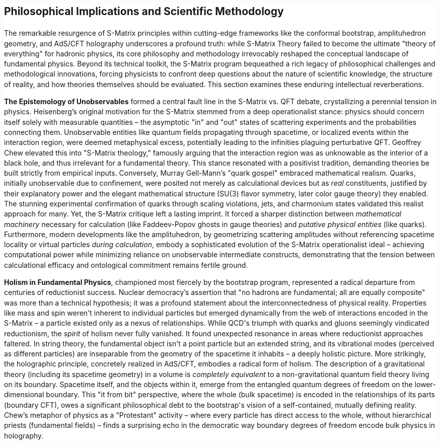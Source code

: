 ## Philosophical Implications and Scientific Methodology

The remarkable resurgence of S-Matrix principles within cutting-edge frameworks like the conformal bootstrap, amplituhedron geometry, and AdS/CFT holography underscores a profound truth: while S-Matrix Theory failed to become the ultimate "theory of everything" for hadronic physics, its core philosophy and methodology irrevocably reshaped the conceptual landscape of fundamental physics. Beyond its technical toolkit, the S-Matrix program bequeathed a rich legacy of philosophical challenges and methodological innovations, forcing physicists to confront deep questions about the nature of scientific knowledge, the structure of reality, and how theories themselves should be evaluated. This section examines these enduring intellectual reverberations.

**The Epistemology of Unobservables** formed a central fault line in the S-Matrix vs. QFT debate, crystallizing a perennial tension in physics. Heisenberg’s original motivation for the S-Matrix stemmed from a deep operationalist stance: physics should concern itself solely with measurable quantities – the asymptotic "in" and "out" states of scattering experiments and the probabilities connecting them. Unobservable entities like quantum fields propagating through spacetime, or localized events within the interaction region, were deemed metaphysical excess, potentially leading to the infinities plaguing perturbative QFT. Geoffrey Chew elevated this into "S-Matrix theology," famously arguing that the interaction region was as unknowable as the interior of a black hole, and thus irrelevant for a fundamental theory. This stance resonated with a positivist tradition, demanding theories be built strictly from empirical inputs. Conversely, Murray Gell-Mann’s "quark gospel" embraced mathematical realism. Quarks, initially unobservable due to confinement, were posited not merely as calculational devices but as *real* constituents, justified by their explanatory power and the elegant mathematical structure (SU(3) flavor symmetry, later color gauge theory) they enabled. The stunning experimental confirmation of quarks through scaling violations, jets, and charmonium states validated this realist approach for many. Yet, the S-Matrix critique left a lasting imprint. It forced a sharper distinction between *mathematical machinery* necessary for calculation (like Faddeev-Popov ghosts in gauge theories) and *putative physical entities* (like quarks). Furthermore, modern developments like the amplituhedron, by geometrizing scattering amplitudes without referencing spacetime locality or virtual particles *during calculation*, embody a sophisticated evolution of the S-Matrix operationalist ideal – achieving computational power while minimizing reliance on unobservable intermediate constructs, demonstrating that the tension between calculational efficacy and ontological commitment remains fertile ground.

**Holism in Fundamental Physics**, championed most fiercely by the bootstrap program, represented a radical departure from centuries of reductionist success. Nuclear democracy’s assertion that "no hadrons are fundamental; all are equally composite" was more than a technical hypothesis; it was a profound statement about the interconnectedness of physical reality. Properties like mass and spin weren't inherent to individual particles but emerged dynamically from the web of interactions encoded in the S-Matrix – a particle existed only as a nexus of relationships. While QCD's triumph with quarks and gluons seemingly vindicated reductionism, the *spirit* of holism never fully vanished. It found unexpected resonance in areas where reductionist approaches faltered. In string theory, the fundamental object isn't a point particle but an extended string, and its vibrational modes (perceived as different particles) are inseparable from the geometry of the spacetime it inhabits – a deeply holistic picture. More strikingly, the holographic principle, concretely realized in AdS/CFT, embodies a radical form of holism. The description of a gravitational theory (including its spacetime geometry) in a volume is *completely equivalent* to a non-gravitational quantum field theory living on its boundary. Spacetime itself, and the objects within it, emerge from the entangled quantum degrees of freedom on the lower-dimensional boundary. This "it from bit" perspective, where the whole (bulk spacetime) is encoded in the relationships of its parts (boundary CFT), owes a significant philosophical debt to the bootstrap's vision of a self-contained, mutually defining reality. Chew’s metaphor of physics as a "Protestant" activity – where every particle has direct access to the whole, without hierarchical priests (fundamental fields) – finds a surprising echo in the democratic way boundary degrees of freedom encode bulk physics in holography.
